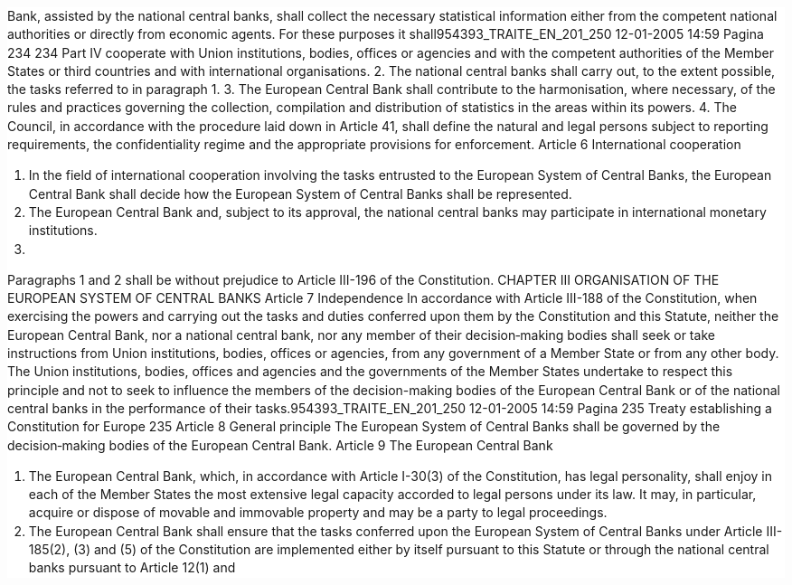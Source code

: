 Bank, assisted by the national central banks, shall collect the necessary statistical information either
from the competent national authorities or directly from economic agents. For these purposes it shall954393_TRAITE_EN_201_250
12-01-2005
14:59
Pagina 234
234
Part IV
cooperate with Union institutions, bodies, offices or agencies and with the competent authorities of
the Member States or third countries and with international organisations.
2. The national central banks shall carry out, to the extent possible, the tasks referred to in
paragraph 1.
3. The European Central Bank shall contribute to the harmonisation, where necessary, of the rules
and practices governing the collection, compilation and distribution of statistics in the areas within
its powers.
4. The Council, in accordance with the procedure laid down in Article 41, shall define the natural
and legal persons subject to reporting requirements, the confidentiality regime and the appropriate
provisions for enforcement.
Article 6
International cooperation
1. In the field of international cooperation involving the tasks entrusted to the European System of
Central Banks, the European Central Bank shall decide how the European System of Central Banks
shall be represented.
2. The European Central Bank and, subject to its approval, the national central banks may
participate in international monetary institutions.
3.
Paragraphs 1 and 2 shall be without prejudice to Article III-196 of the Constitution.
CHAPTER III
ORGANISATION OF THE EUROPEAN SYSTEM OF CENTRAL BANKS
Article 7
Independence
In accordance with Article III-188 of the Constitution, when exercising the powers and carrying out
the tasks and duties conferred upon them by the Constitution and this Statute, neither the European
Central Bank, nor a national central bank, nor any member of their decision‑making bodies shall seek
or take instructions from Union institutions, bodies, offices or agencies, from any government of a
Member State or from any other body. The Union institutions, bodies, offices and agencies and the
governments of the Member States undertake to respect this principle and not to seek to influence
the members of the decision-making bodies of the European Central Bank or of the national central
banks in the performance of their tasks.954393_TRAITE_EN_201_250
12-01-2005
14:59
Pagina 235
Treaty establishing a Constitution for Europe
235
Article 8
General principle
The European System of Central Banks shall be governed by the decision‑making bodies of the
European Central Bank.
Article 9
The European Central Bank
1. The European Central Bank, which, in accordance with Article I-30(3) of the Constitution, has
legal personality, shall enjoy in each of the Member States the most extensive legal capacity accorded
to legal persons under its law. It may, in particular, acquire or dispose of movable and immovable
property and may be a party to legal proceedings.
2. The European Central Bank shall ensure that the tasks conferred upon the European System of
Central Banks under Article III-185(2), (3) and (5) of the Constitution are implemented either by itself
pursuant to this Statute or through the national central banks pursuant to Article 12(1) and